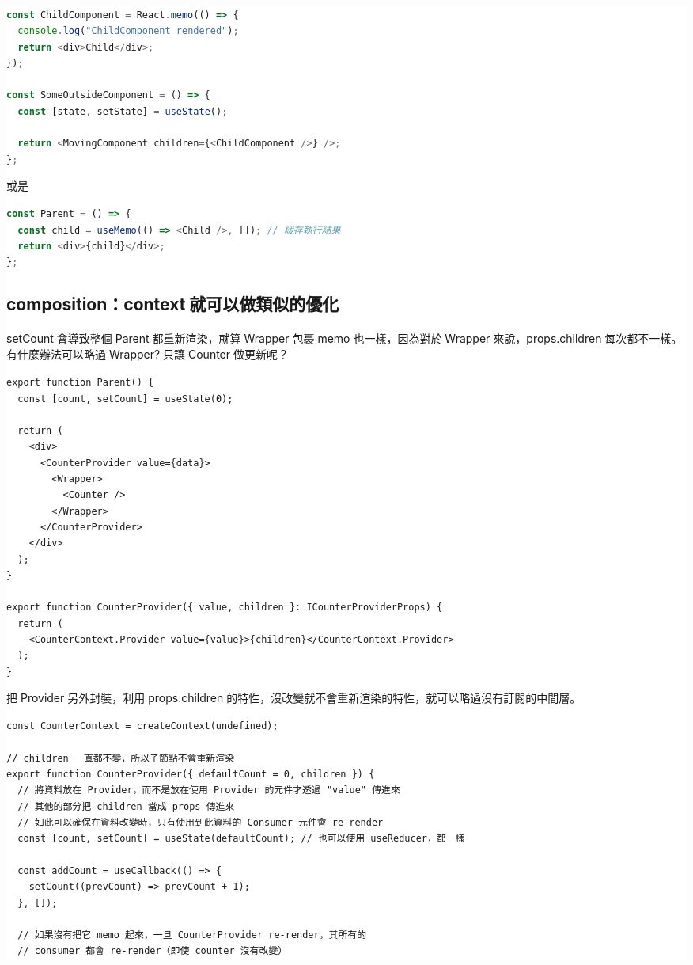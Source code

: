 ```ts
const ChildComponent = React.memo(() => {
  console.log("ChildComponent rendered");
  return <div>Child</div>;
});

const SomeOutsideComponent = () => {
  const [state, setState] = useState();

  return <MovingComponent children={<ChildComponent />} />;
};
```

或是

```ts
const Parent = () => {
  const child = useMemo(() => <Child />, []); // 緩存執行結果
  return <div>{child}</div>;
};
```

## composition：context 就可以做類似的優化

setCount 會導致整個 Parent 都重新渲染，就算 Wrapper 包裹 memo 也一樣，因為對於 Wrapper 來說，props.children 每次都不一樣。有什麼辦法可以略過 Wrapper? 只讓 Counter 做更新呢？

```tsx
export function Parent() {
  const [count, setCount] = useState(0);

  return (
    <div>
      <CounterProvider value={data}>
        <Wrapper>
          <Counter />
        </Wrapper>
      </CounterProvider>
    </div>
  );
}

export function CounterProvider({ value, children }: ICounterProviderProps) {
  return (
    <CounterContext.Provider value={value}>{children}</CounterContext.Provider>
  );
}
```

把 Provider 另外封裝，利用 props.children 的特性，沒改變就不會重新渲染的特性，就可以略過沒有訂閱的中間層。

```tsx
const CounterContext = createContext(undefined);

// children 一直都不變，所以子節點不會重新渲染
export function CounterProvider({ defaultCount = 0, children }) {
  // 將資料放在 Provider，而不是放在使用 Provider 的元件才透過 "value" 傳進來
  // 其他的部分把 children 當成 props 傳進來
  // 如此可以確保在資料改變時，只有使用到此資料的 Consumer 元件會 re-render
  const [count, setCount] = useState(defaultCount); // 也可以使用 useReducer，都一樣

  const addCount = useCallback(() => {
    setCount((prevCount) => prevCount + 1);
  }, []);

  // 如果沒有把它 memo 起來，一旦 CounterProvider re-render，其所有的
  // consumer 都會 re-render（即使 counter 沒有改變）
```